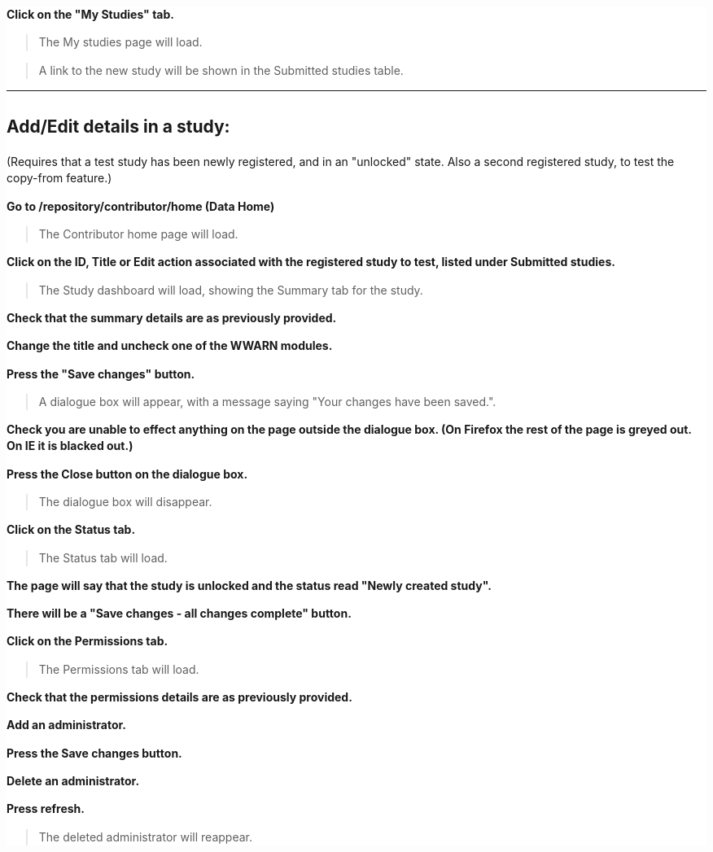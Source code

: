 **Click on the "My Studies" tab.**

>The My studies page will load.

>A link to the new study will be shown in the Submitted studies table.



---


## Add/Edit details in a study: ##

(Requires that a test study has been newly registered, and in an "unlocked" state. Also a second registered study, to test the copy-from feature.)

**Go to /repository/contributor/home (Data Home)**

>The Contributor home page will load.

**Click on the ID, Title or Edit action associated with the registered study to test, listed under Submitted studies.**

>The Study dashboard will load, showing the Summary tab for the study.

**Check that the summary details are as previously provided.**

**Change the title and uncheck one of the WWARN modules.**

**Press the "Save changes" button.**

>A dialogue box will appear, with a message saying "Your changes have been saved.".

**Check you are unable to effect anything on the page outside the dialogue box. (On Firefox the rest of the page is greyed out. On IE it is blacked out.)**

**Press the Close button on the dialogue box.**

>The dialogue box will disappear.

**Click on the Status tab.**

> The Status tab will load.

**The page will say that the study is unlocked and the status read "Newly created study".**

**There will be a "Save changes - all changes complete" button.**

**Click on the Permissions tab.**

>The Permissions tab will load.

**Check that the permissions details are as previously provided.**

**Add an administrator.**

**Press the Save changes button.**

**Delete an administrator.**

**Press refresh.**

>The deleted administrator will reappear.

